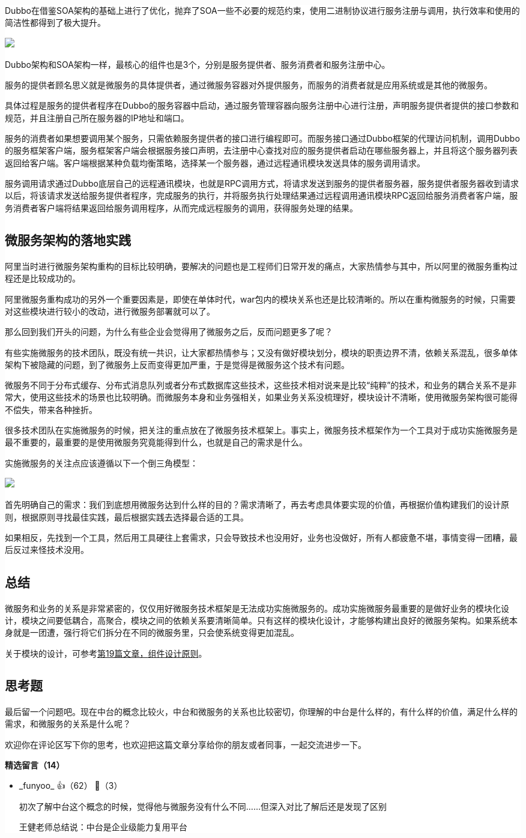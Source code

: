 Dubbo在借鉴SOA架构的基础上进行了优化，抛弃了SOA一些不必要的规范约束，使用二进制协议进行服务注册与调用，执行效率和使用的简洁性都得到了极大提升。

![](https://static001.geekbang.org/resource/image/94/8f/949c822a95180ce269a4a8c2e8ffcf8f.png?wh=1446%2A784)

Dubbo架构和SOA架构一样，最核心的组件也是3个，分别是服务提供者、服务消费者和服务注册中心。

服务的提供者顾名思义就是微服务的具体提供者，通过微服务容器对外提供服务，而服务的消费者就是应用系统或是其他的微服务。

具体过程是服务的提供者程序在Dubbo的服务容器中启动，通过服务管理容器向服务注册中心进行注册，声明服务提供者提供的接口参数和规范，并且注册自己所在服务器的IP地址和端口。

服务的消费者如果想要调用某个服务，只需依赖服务提供者的接口进行编程即可。而服务接口通过Dubbo框架的代理访问机制，调用Dubbo的服务框架客户端，服务框架客户端会根据服务接口声明，去注册中心查找对应的服务提供者启动在哪些服务器上，并且将这个服务器列表返回给客户端。客户端根据某种负载均衡策略，选择某一个服务器，通过远程通讯模块发送具体的服务调用请求。

服务调用请求通过Dubbo底层自己的远程通讯模块，也就是RPC调用方式，将请求发送到服务的提供者服务器，服务提供者服务器收到请求以后，将该请求发送给服务提供者程序，完成服务的执行，并将服务执行处理结果通过远程调用通讯模块RPC返回给服务消费者客户端，服务消费者客户端将结果返回给服务调用程序，从而完成远程服务的调用，获得服务处理的结果。

## 微服务架构的落地实践

阿里当时进行微服务架构重构的目标比较明确，要解决的问题也是工程师们日常开发的痛点，大家热情参与其中，所以阿里的微服务重构过程还是比较成功的。

阿里微服务重构成功的另外一个重要因素是，即使在单体时代，war包内的模块关系也还是比较清晰的。所以在重构微服务的时候，只需要对这些模块进行较小的改动，进行微服务部署就可以了。

那么回到我们开头的问题，为什么有些企业会觉得用了微服务之后，反而问题更多了呢？

有些实施微服务的技术团队，既没有统一共识，让大家都热情参与；又没有做好模块划分，模块的职责边界不清，依赖关系混乱，很多单体架构下被隐藏的问题，到了微服务上反而变得更加严重，于是觉得是微服务这个技术有问题。

微服务不同于分布式缓存、分布式消息队列或者分布式数据库这些技术，这些技术相对说来是比较“纯粹”的技术，和业务的耦合关系不是非常大，使用这些技术的场景也比较明确。而微服务本身和业务强相关，如果业务关系没梳理好，模块设计不清晰，使用微服务架构很可能得不偿失，带来各种挫折。

很多技术团队在实施微服务的时候，把关注的重点放在了微服务技术框架上。事实上，微服务技术框架作为一个工具对于成功实施微服务是最不重要的，最重要的是使用微服务究竟能得到什么，也就是自己的需求是什么。

实施微服务的关注点应该遵循以下一个倒三角模型：

![](https://static001.geekbang.org/resource/image/04/7f/04aea38c47791a1a407e2e636e11577f.jpg?wh=808%2A762)

首先明确自己的需求：我们到底想用微服务达到什么样的目的？需求清晰了，再去考虑具体要实现的价值，再根据价值构建我们的设计原则，根据原则寻找最佳实践，最后根据实践去选择最合适的工具。

如果相反，先找到一个工具，然后用工具硬往上套需求，只会导致技术也没用好，业务也没做好，所有人都疲惫不堪，事情变得一团糟，最后反过来怪技术没用。

## 总结

微服务和业务的关系是非常紧密的，仅仅用好微服务技术框架是无法成功实施微服务的。成功实施微服务最重要的是做好业务的模块化设计，模块之间要低耦合，高聚合，模块之间的依赖关系要清晰简单。只有这样的模块化设计，才能够构建出良好的微服务架构。如果系统本身就是一团遭，强行将它们拆分在不同的微服务里，只会使系统变得更加混乱。

关于模块的设计，可参考[第19篇文章，](https://time.geekbang.org/column/article/185043)[组件设计原则](https://time.geekbang.org/column/article/185043)。

## 思考题

最后留一个问题吧。现在中台的概念比较火，中台和微服务的关系也比较密切，你理解的中台是什么样的，有什么样的价值，满足什么样的需求，和微服务的关系是什么呢？

欢迎你在评论区写下你的思考，也欢迎把这篇文章分享给你的朋友或者同事，一起交流进步一下。
<div><strong>精选留言（14）</strong></div><ul>
<li><span>_funyoo_</span> 👍（62） 💬（3）<p>初次了解中台这个概念的时候，觉得他与微服务没有什么不同……但深入对比了解后还是发现了区别

王健老师总结说：中台是企业级能力复用平台
